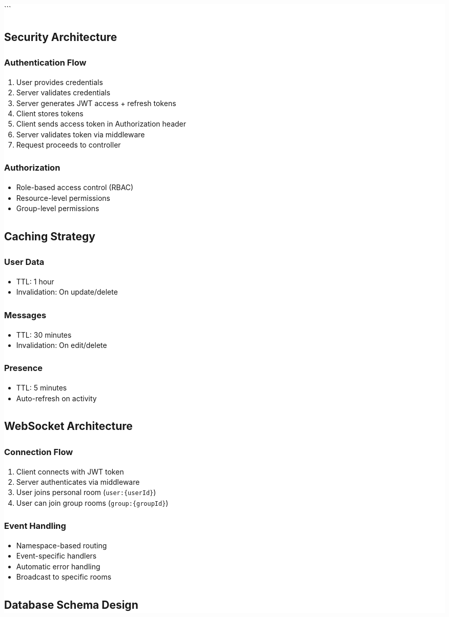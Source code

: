 \`\`\`

## Security Architecture

### Authentication Flow
1. User provides credentials
2. Server validates credentials
3. Server generates JWT access + refresh tokens
4. Client stores tokens
5. Client sends access token in Authorization header
6. Server validates token via middleware
7. Request proceeds to controller

### Authorization
- Role-based access control (RBAC)
- Resource-level permissions
- Group-level permissions

## Caching Strategy

### User Data
- TTL: 1 hour
- Invalidation: On update/delete

### Messages
- TTL: 30 minutes
- Invalidation: On edit/delete

### Presence
- TTL: 5 minutes
- Auto-refresh on activity

## WebSocket Architecture

### Connection Flow
1. Client connects with JWT token
2. Server authenticates via middleware
3. User joins personal room (`user:{userId}`)
4. User can join group rooms (`group:{groupId}`)

### Event Handling
- Namespace-based routing
- Event-specific handlers
- Automatic error handling
- Broadcast to specific rooms

## Database Schema Design
